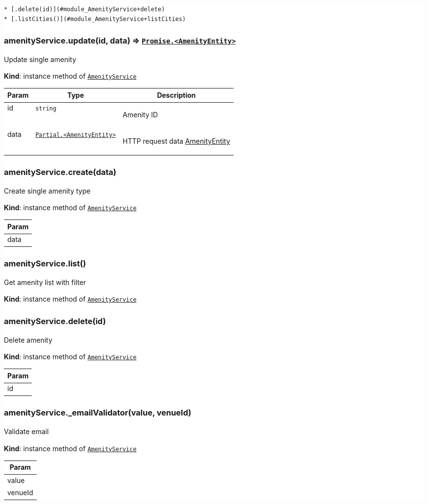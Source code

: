     * [.delete(id)](#module_AmenityService+delete)
    * [.listCities()](#module_AmenityService+listCities)

<a name="module_AmenityService+update"></a>

### amenityService.update(id, data) ⇒ [<code>Promise.&lt;AmenityEntity&gt;</code>](#AmenityEntity)
<p>Update single amenity</p>

**Kind**: instance method of [<code>AmenityService</code>](#module_AmenityService)  

| Param | Type | Description |
| --- | --- | --- |
| id | <code>string</code> | <p>Amenity ID</p> |
| data | [<code>Partial.&lt;AmenityEntity&gt;</code>](#AmenityEntity) | <p>HTTP request data [AmenityEntity](#AmenityEntity)</p> |

<a name="module_AmenityService+create"></a>

### amenityService.create(data)
<p>Create single amenity type</p>

**Kind**: instance method of [<code>AmenityService</code>](#module_AmenityService)  

| Param |
| --- |
| data | 

<a name="module_AmenityService+list"></a>

### amenityService.list()
<p>Get amenity list with filter</p>

**Kind**: instance method of [<code>AmenityService</code>](#module_AmenityService)  
<a name="module_AmenityService+delete"></a>

### amenityService.delete(id)
<p>Delete amenity</p>

**Kind**: instance method of [<code>AmenityService</code>](#module_AmenityService)  

| Param |
| --- |
| id | 

<a name="module_AmenityService+_emailValidator"></a>

### amenityService.\_emailValidator(value, venueId)
<p>Validate email</p>

**Kind**: instance method of [<code>AmenityService</code>](#module_AmenityService)  

| Param |
| --- |
| value | 
| venueId | 
